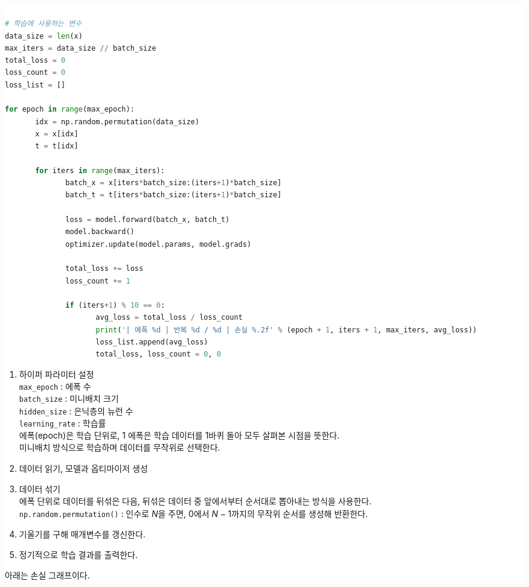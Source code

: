 ```python

# 학습에 사용하는 변수
data_size = len(x)
max_iters = data_size // batch_size
total_loss = 0
loss_count = 0
loss_list = []

for epoch in range(max_epoch):
       idx = np.random.permutation(data_size)
       x = x[idx]
       t = t[idx]

       for iters in range(max_iters):
              batch_x = x[iters*batch_size:(iters+1)*batch_size]
              batch_t = t[iters*batch_size:(iters+1)*batch_size]

              loss = model.forward(batch_x, batch_t)
              model.backward()
              optimizer.update(model.params, model.grads)

              total_loss += loss
              loss_count += 1

              if (iters+1) % 10 == 0:
                     avg_loss = total_loss / loss_count
                     print('| 에폭 %d | 반복 %d / %d | 손실 %.2f' % (epoch + 1, iters + 1, max_iters, avg_loss))
                     loss_list.append(avg_loss)
                     total_loss, loss_count = 0, 0              
```

1. 하이퍼 파라미터 설정  
`max_epoch` : 에폭 수  
`batch_size` : 미니배치 크기  
`hidden_size` : 은닉층의 뉴런 수  
`learning_rate` : 학습률  
에폭(epoch)은 학습 단위로, 1 에폭은 학습 데이터를 1바퀴 돌아 모두 살펴본 시점을 뜻한다.  
미니배치 방식으로 학습하며 데이터를 무작위로 선택한다.  

2. 데이터 읽기, 모델과 옵티마이저 생성  

3. 데이터 섞기  
에폭 단위로 데이터를 뒤섞은 다음, 뒤섞은 데이터 중 앞에서부터 순서대로 뽑아내는 방식을 사용한다.  
`np.random.permutation()` : 인수로 $N$을 주면, 0에서 $N-1$까지의 무작위 순서를 생성해 반환한다.  

4. 기울기를 구해 매개변수를 갱신한다.  

5. 정기적으로 학습 결과를 출력한다.  

아래는 손실 그래프이다.  
